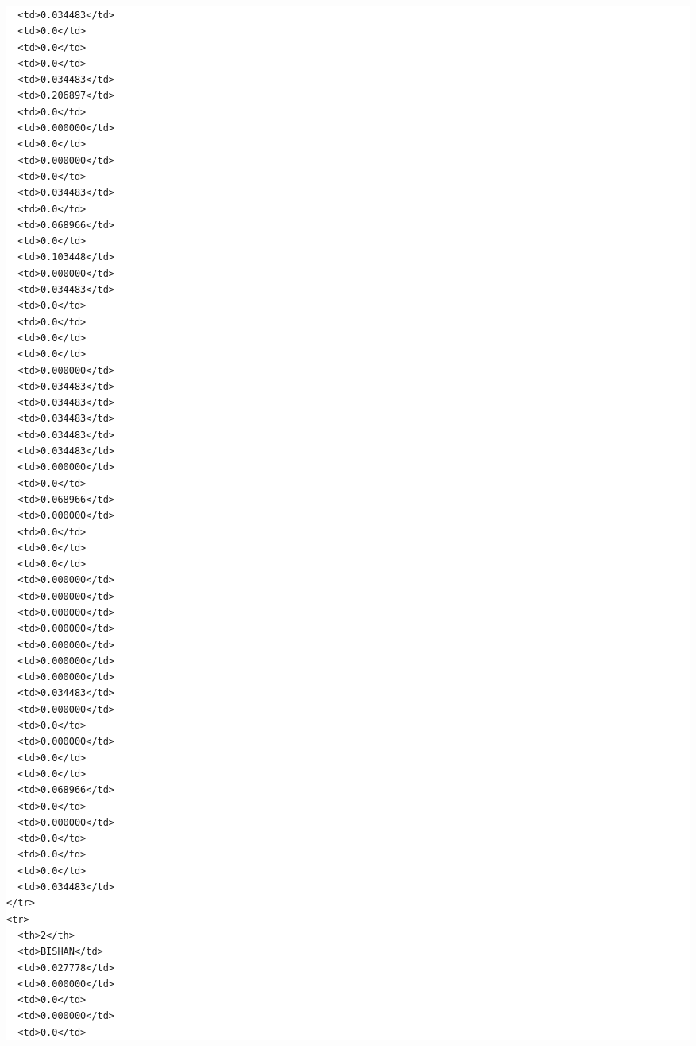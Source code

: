       <td>0.034483</td>
      <td>0.0</td>
      <td>0.0</td>
      <td>0.0</td>
      <td>0.034483</td>
      <td>0.206897</td>
      <td>0.0</td>
      <td>0.000000</td>
      <td>0.0</td>
      <td>0.000000</td>
      <td>0.0</td>
      <td>0.034483</td>
      <td>0.0</td>
      <td>0.068966</td>
      <td>0.0</td>
      <td>0.103448</td>
      <td>0.000000</td>
      <td>0.034483</td>
      <td>0.0</td>
      <td>0.0</td>
      <td>0.0</td>
      <td>0.0</td>
      <td>0.000000</td>
      <td>0.034483</td>
      <td>0.034483</td>
      <td>0.034483</td>
      <td>0.034483</td>
      <td>0.034483</td>
      <td>0.000000</td>
      <td>0.0</td>
      <td>0.068966</td>
      <td>0.000000</td>
      <td>0.0</td>
      <td>0.0</td>
      <td>0.0</td>
      <td>0.000000</td>
      <td>0.000000</td>
      <td>0.000000</td>
      <td>0.000000</td>
      <td>0.000000</td>
      <td>0.000000</td>
      <td>0.000000</td>
      <td>0.034483</td>
      <td>0.000000</td>
      <td>0.0</td>
      <td>0.000000</td>
      <td>0.0</td>
      <td>0.0</td>
      <td>0.068966</td>
      <td>0.0</td>
      <td>0.000000</td>
      <td>0.0</td>
      <td>0.0</td>
      <td>0.0</td>
      <td>0.034483</td>
    </tr>
    <tr>
      <th>2</th>
      <td>BISHAN</td>
      <td>0.027778</td>
      <td>0.000000</td>
      <td>0.0</td>
      <td>0.000000</td>
      <td>0.0</td>